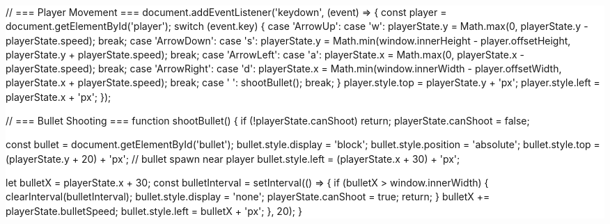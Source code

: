 // === Player Movement ===
document.addEventListener('keydown', (event) => {
  const player = document.getElementById('player');
  switch (event.key) {
    case 'ArrowUp':
    case 'w':
      playerState.y = Math.max(0, playerState.y - playerState.speed);
      break;
    case 'ArrowDown':
    case 's':
      playerState.y = Math.min(window.innerHeight - player.offsetHeight, playerState.y + playerState.speed);
      break;
    case 'ArrowLeft':
    case 'a':
      playerState.x = Math.max(0, playerState.x - playerState.speed);
      break;
    case 'ArrowRight':
    case 'd':
      playerState.x = Math.min(window.innerWidth - player.offsetWidth, playerState.x + playerState.speed);
      break;
    case ' ':
      shootBullet();
      break;
  }
  player.style.top = playerState.y + 'px';
  player.style.left = playerState.x + 'px';
});

// === Bullet Shooting ===
function shootBullet() {
  if (!playerState.canShoot) return;
  playerState.canShoot = false;

  const bullet = document.getElementById('bullet');
  bullet.style.display = 'block';
  bullet.style.position = 'absolute';
  bullet.style.top = (playerState.y + 20) + 'px'; // bullet spawn near player
  bullet.style.left = (playerState.x + 30) + 'px';

  let bulletX = playerState.x + 30;
  const bulletInterval = setInterval(() => {
    if (bulletX > window.innerWidth) {
      clearInterval(bulletInterval);
      bullet.style.display = 'none';
      playerState.canShoot = true;
      return;
    }
    bulletX += playerState.bulletSpeed;
    bullet.style.left = bulletX + 'px';
  }, 20);
}
